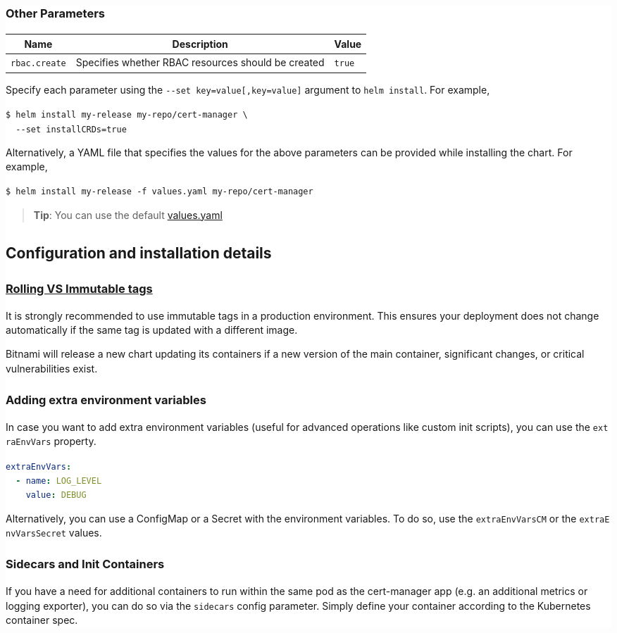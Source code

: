 
### Other Parameters

| Name          | Description                                        | Value  |
| ------------- | -------------------------------------------------- | ------ |
| `rbac.create` | Specifies whether RBAC resources should be created | `true` |


Specify each parameter using the `--set key=value[,key=value]` argument to `helm install`. For example,

```console
$ helm install my-release my-repo/cert-manager \
  --set installCRDs=true
```

Alternatively, a YAML file that specifies the values for the above parameters can be provided while installing the chart. For example,

```console
$ helm install my-release -f values.yaml my-repo/cert-manager
```

> **Tip**: You can use the default [values.yaml](values.yaml)

## Configuration and installation details

### [Rolling VS Immutable tags](https://docs.bitnami.com/containers/how-to/understand-rolling-tags-containers/)

It is strongly recommended to use immutable tags in a production environment. This ensures your deployment does not change automatically if the same tag is updated with a different image.

Bitnami will release a new chart updating its containers if a new version of the main container, significant changes, or critical vulnerabilities exist.

### Adding extra environment variables

In case you want to add extra environment variables (useful for advanced operations like custom init scripts), you can use the `extraEnvVars` property.

```yaml
extraEnvVars:
  - name: LOG_LEVEL
    value: DEBUG
```

Alternatively, you can use a ConfigMap or a Secret with the environment variables. To do so, use the `extraEnvVarsCM` or the `extraEnvVarsSecret` values.

### Sidecars and Init Containers

If you have a need for additional containers to run within the same pod as the cert-manager app (e.g. an additional metrics or logging exporter), you can do so via the `sidecars` config parameter. Simply define your container according to the Kubernetes container spec.
